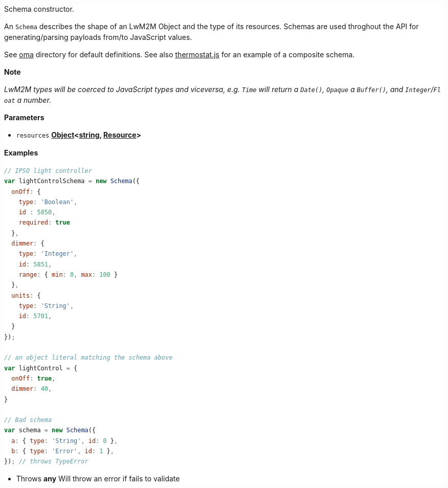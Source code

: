Schema constructor.

An `Schema` describes the shape of an LwM2M Object and the type of its resources. 
Schemas are used throghout the API for generating/parsing payloads from/to JavaScript values.

See [oma](lib/oma) directory for default definitions.
See also [thermostat.js](examples/thermostat.js) for an
example of a composite schema.

**Note**

_LwM2M types will be coerced to JavaScript types and viceversa, e.g. `Time` will return a `Date()`,
`Opaque` a `Buffer()`, and `Integer`/`Float` a number._

**Parameters**

-   `resources` **[Object](https://developer.mozilla.org/en-US/docs/Web/JavaScript/Reference/Global_Objects/Object)&lt;[string](https://developer.mozilla.org/en-US/docs/Web/JavaScript/Reference/Global_Objects/String), [Resource](#resource)>** 

**Examples**

```javascript
// IPSO light controller
var lightControlSchema = new Schema({
  onOff: {
    type: 'Boolean',
    id : 5850,
    required: true
  },
  dimmer: {
    type: 'Integer',
    id: 5851,
    range: { min: 0, max: 100 }
  },
  units: {
    type: 'String',
    id: 5701,
  }
});

// an object literal matching the schema above
var lightControl = {
  onOff: true,
  dimmer: 40,
}

// Bad schema
var schema = new Schema({
  a: { type: 'String', id: 0 },
  b: { type: 'Error', id: 1 },
}); // throws TypeError
```

-   Throws **any** Will throw an error if fails to validate
